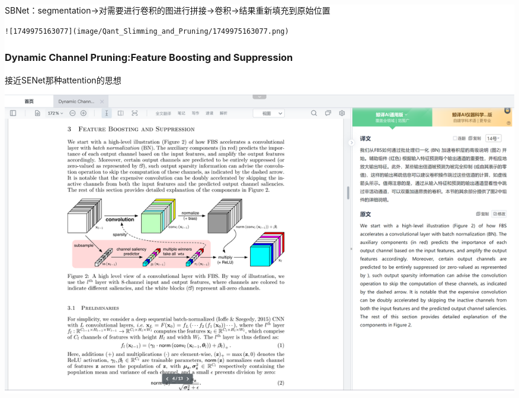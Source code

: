 SBNet：segmentation->对需要进行卷积的图进行拼接->卷积->结果重新填充到原始位置

    ![1749975163077](image/Qant_Slimming_and_Pruning/1749975163077.png)

### Dynamic Channel Pruning:Feature Boosting and Suppression

接近SENet那种attention的思想

![1749975216118](image/Qant_Slimming_and_Pruning/1749975216118.png)
